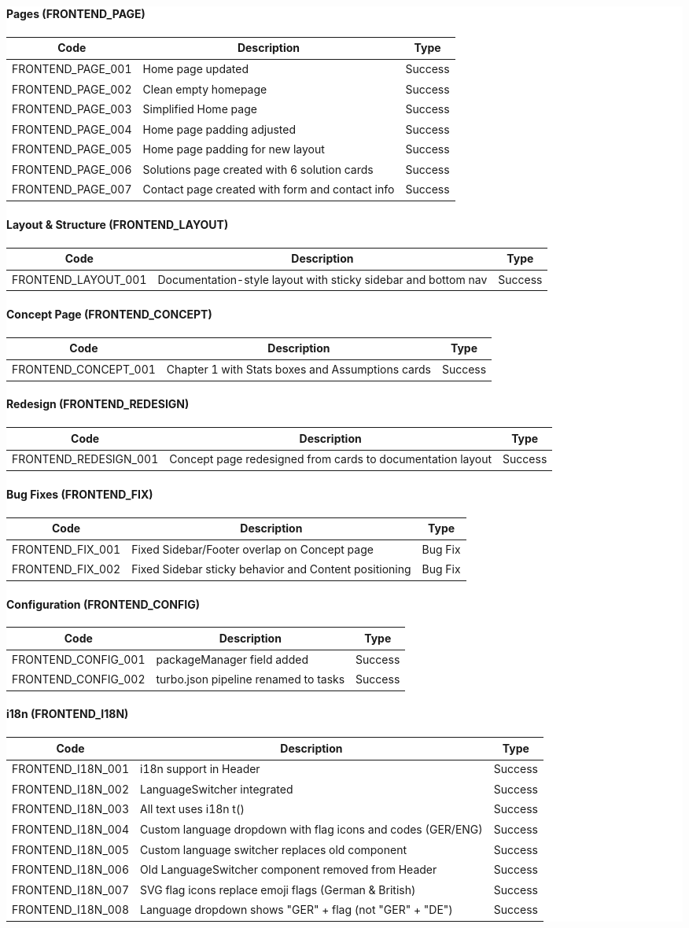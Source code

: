 #### Pages (FRONTEND_PAGE)
| Code | Description | Type |
|------|-------------|------|
| FRONTEND_PAGE_001 | Home page updated | Success |
| FRONTEND_PAGE_002 | Clean empty homepage | Success |
| FRONTEND_PAGE_003 | Simplified Home page | Success |
| FRONTEND_PAGE_004 | Home page padding adjusted | Success |
| FRONTEND_PAGE_005 | Home page padding for new layout | Success |
| FRONTEND_PAGE_006 | Solutions page created with 6 solution cards | Success |
| FRONTEND_PAGE_007 | Contact page created with form and contact info | Success |

#### Layout & Structure (FRONTEND_LAYOUT)
| Code | Description | Type |
|------|-------------|------|
| FRONTEND_LAYOUT_001 | Documentation-style layout with sticky sidebar and bottom nav | Success |

#### Concept Page (FRONTEND_CONCEPT)
| Code | Description | Type |
|------|-------------|------|
| FRONTEND_CONCEPT_001 | Chapter 1 with Stats boxes and Assumptions cards | Success |

#### Redesign (FRONTEND_REDESIGN)
| Code | Description | Type |
|------|-------------|------|
| FRONTEND_REDESIGN_001 | Concept page redesigned from cards to documentation layout | Success |

#### Bug Fixes (FRONTEND_FIX)
| Code | Description | Type |
|------|-------------|------|
| FRONTEND_FIX_001 | Fixed Sidebar/Footer overlap on Concept page | Bug Fix |
| FRONTEND_FIX_002 | Fixed Sidebar sticky behavior and Content positioning | Bug Fix |

#### Configuration (FRONTEND_CONFIG)
| Code | Description | Type |
|------|-------------|------|
| FRONTEND_CONFIG_001 | packageManager field added | Success |
| FRONTEND_CONFIG_002 | turbo.json pipeline renamed to tasks | Success |

#### i18n (FRONTEND_I18N)
| Code | Description | Type |
|------|-------------|------|
| FRONTEND_I18N_001 | i18n support in Header | Success |
| FRONTEND_I18N_002 | LanguageSwitcher integrated | Success |
| FRONTEND_I18N_003 | All text uses i18n t() | Success |
| FRONTEND_I18N_004 | Custom language dropdown with flag icons and codes (GER/ENG) | Success |
| FRONTEND_I18N_005 | Custom language switcher replaces old component | Success |
| FRONTEND_I18N_006 | Old LanguageSwitcher component removed from Header | Success |
| FRONTEND_I18N_007 | SVG flag icons replace emoji flags (German & British) | Success |
| FRONTEND_I18N_008 | Language dropdown shows "GER" + flag (not "GER" + "DE") | Success |